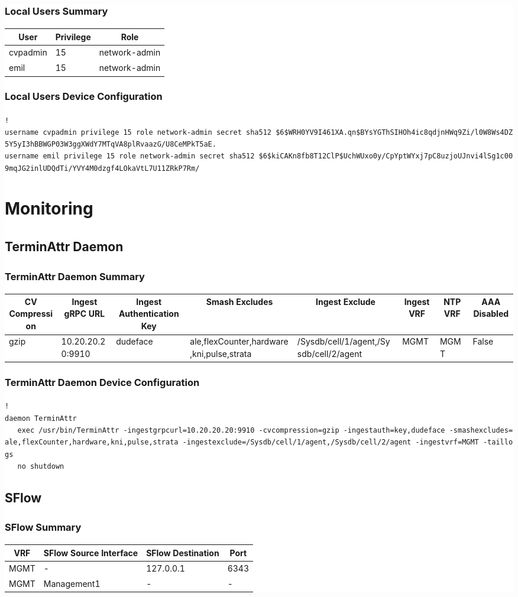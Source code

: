 ### Local Users Summary

| User | Privilege | Role |
| ---- | --------- | ---- |
| cvpadmin | 15 | network-admin |
| emil | 15 | network-admin |

### Local Users Device Configuration

```eos
!
username cvpadmin privilege 15 role network-admin secret sha512 $6$WRH0YV9I461XA.qn$BYsYGThSIHOh4ic8qdjnHWq9Zi/l0W8Ws4DZ5Y5yI3hBBWGP03W3ggXWdY7MTqVA8plRvaazG/U8CeMPkT5aE.
username emil privilege 15 role network-admin secret sha512 $6$kiCAKn8fb8T12ClP$UchWUxo0y/CpYptWYxj7pC8uzjoUJnvi4lSg1c009mqJG2inlUDQdTi/YVY4M0dzgf4LOkaVtL7U11ZRkP7Rm/
```

# Monitoring

## TerminAttr Daemon

### TerminAttr Daemon Summary

| CV Compression | Ingest gRPC URL | Ingest Authentication Key | Smash Excludes | Ingest Exclude | Ingest VRF |  NTP VRF | AAA Disabled |
| -------------- | --------------- | ------------------------- | -------------- | -------------- | ---------- | -------- | ------ |
| gzip | 10.20.20.20:9910 | dudeface | ale,flexCounter,hardware,kni,pulse,strata | /Sysdb/cell/1/agent,/Sysdb/cell/2/agent | MGMT | MGMT | False |

### TerminAttr Daemon Device Configuration

```eos
!
daemon TerminAttr
   exec /usr/bin/TerminAttr -ingestgrpcurl=10.20.20.20:9910 -cvcompression=gzip -ingestauth=key,dudeface -smashexcludes=ale,flexCounter,hardware,kni,pulse,strata -ingestexclude=/Sysdb/cell/1/agent,/Sysdb/cell/2/agent -ingestvrf=MGMT -taillogs
   no shutdown
```

## SFlow

### SFlow Summary

| VRF | SFlow Source Interface | SFlow Destination | Port |
| --- | ---------------------- | ----------------- | ---- |
| MGMT | - | 127.0.0.1 | 6343  |
| MGMT | Management1 | - | - |
